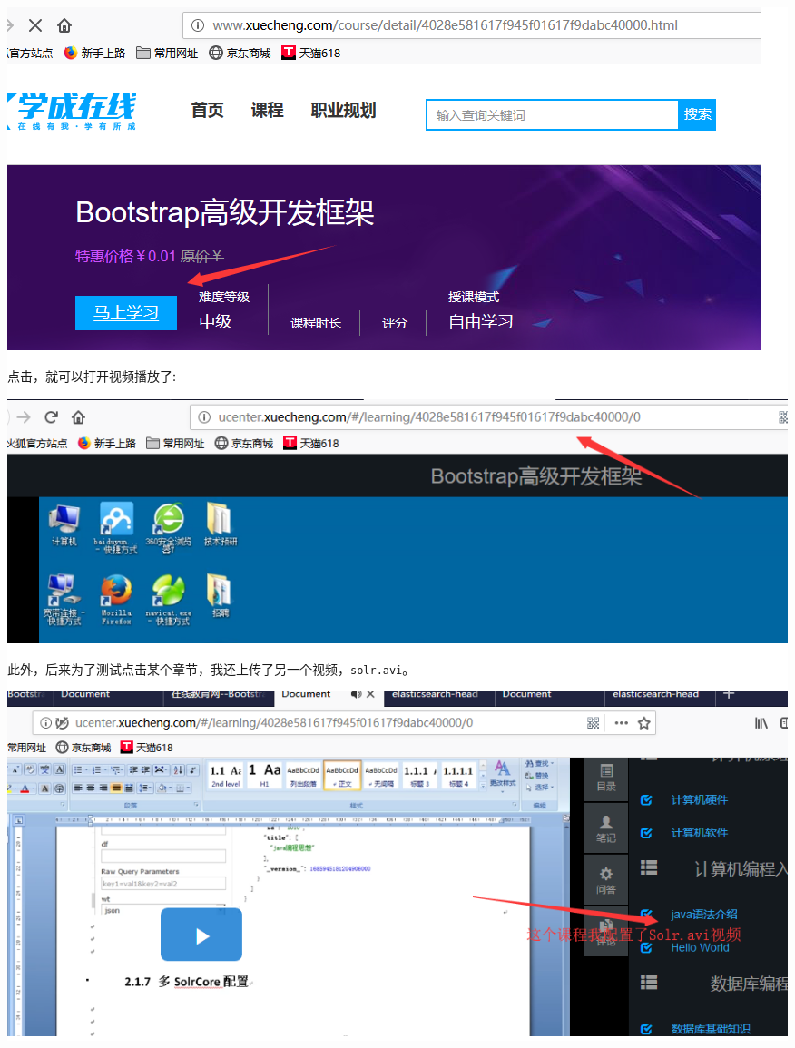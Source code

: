 ![1560825276429](assets/1560825276429.png)

点击，就可以打开视频播放了:

![1560825304990](assets/1560825304990.png)



此外，后来为了测试点击某个章节，我还上传了另一个视频，`solr.avi`。

![1560827101011](assets/1560827101011.png)
